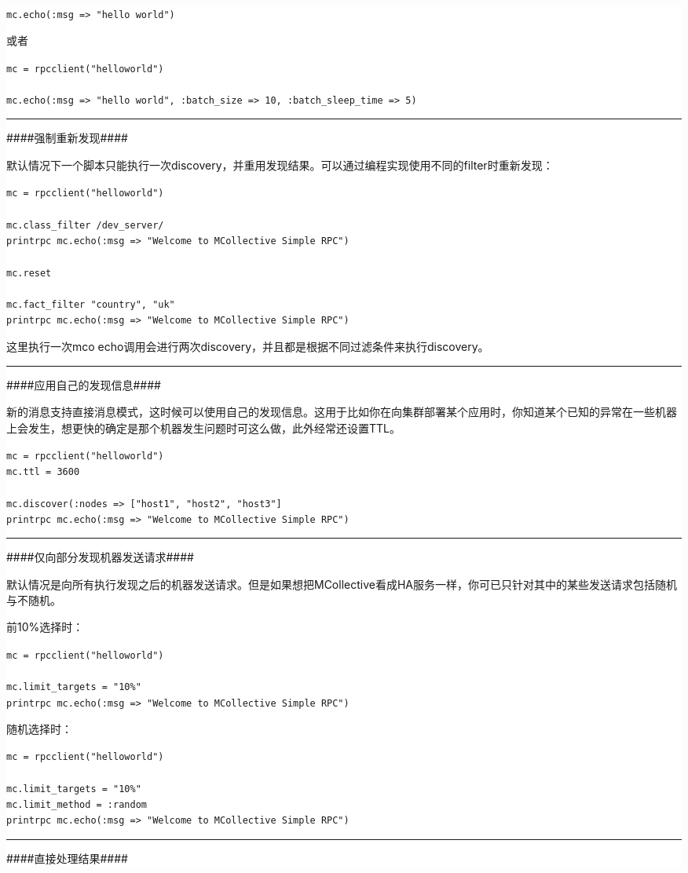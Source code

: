     mc.echo(:msg => "hello world")

或者

    mc = rpcclient("helloworld")

    mc.echo(:msg => "hello world", :batch_size => 10, :batch_sleep_time => 5)

***

####强制重新发现####

默认情况下一个脚本只能执行一次discovery，并重用发现结果。可以通过编程实现使用不同的filter时重新发现：

    mc = rpcclient("helloworld")

    mc.class_filter /dev_server/
    printrpc mc.echo(:msg => "Welcome to MCollective Simple RPC")

    mc.reset

    mc.fact_filter "country", "uk"
    printrpc mc.echo(:msg => "Welcome to MCollective Simple RPC")
    
这里执行一次mco echo调用会进行两次discovery，并且都是根据不同过滤条件来执行discovery。

***

####应用自己的发现信息####

新的消息支持直接消息模式，这时候可以使用自己的发现信息。这用于比如你在向集群部署某个应用时，你知道某个已知的异常在一些机器上会发生，想更快的确定是那个机器发生问题时可这么做，此外经常还设置TTL。

    mc = rpcclient("helloworld")
    mc.ttl = 3600

    mc.discover(:nodes => ["host1", "host2", "host3"]
    printrpc mc.echo(:msg => "Welcome to MCollective Simple RPC")

***

####仅向部分发现机器发送请求####

默认情况是向所有执行发现之后的机器发送请求。但是如果想把MCollective看成HA服务一样，你可已只针对其中的某些发送请求包括随机与不随机。

前10%选择时：

    mc = rpcclient("helloworld")

    mc.limit_targets = "10%"
    printrpc mc.echo(:msg => "Welcome to MCollective Simple RPC")

随机选择时：

    mc = rpcclient("helloworld")

    mc.limit_targets = "10%"
    mc.limit_method = :random
    printrpc mc.echo(:msg => "Welcome to MCollective Simple RPC")

***

####直接处理结果####
